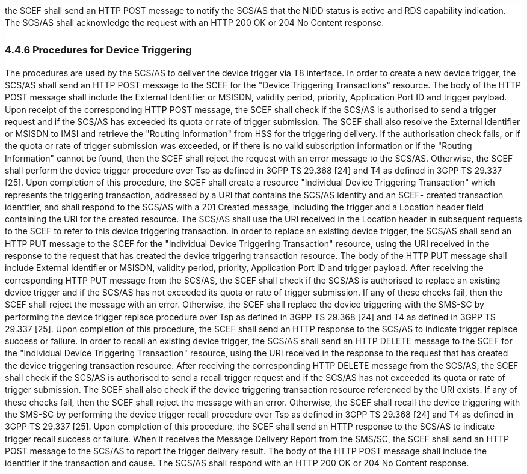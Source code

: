 the SCEF shall send an HTTP POST message to notify the SCS/AS that the NIDD
status is active and RDS capability indication. The SCS/AS shall acknowledge
the request with an HTTP 200 OK or 204 No Content response.
### 4.4.6 Procedures for Device Triggering
The procedures are used by the SCS/AS to deliver the device trigger via T8
interface.
In order to create a new device trigger, the SCS/AS shall send an HTTP POST
message to the SCEF for the \"Device Triggering Transactions\" resource. The
body of the HTTP POST message shall include the External Identifier or MSISDN,
validity period, priority, Application Port ID and trigger payload.
Upon receipt of the corresponding HTTP POST message, the SCEF shall check if
the SCS/AS is authorised to send a trigger request and if the SCS/AS has
exceeded its quota or rate of trigger submission. The SCEF shall also resolve
the External Identifier or MSISDN to IMSI and retrieve the \"Routing
Information\" from HSS for the triggering delivery. If the authorisation check
fails, or if the quota or rate of trigger submission was exceeded, or if there
is no valid subscription information or if the \"Routing Information\" cannot
be found, then the SCEF shall reject the request with an error message to the
SCS/AS. Otherwise, the SCEF shall perform the device trigger procedure over
Tsp as defined in 3GPP TS 29.368 [24] and T4 as defined in 3GPP TS 29.337
[25]. Upon completion of this procedure, the SCEF shall create a resource
\"Individual Device Triggering Transaction\" which represents the triggering
transaction, addressed by a URI that contains the SCS/AS identity and an SCEF-
created transaction identifier, and shall respond to the SCS/AS with a 201
Created message, including the trigger and a Location header field containing
the URI for the created resource. The SCS/AS shall use the URI received in the
Location header in subsequent requests to the SCEF to refer to this device
triggering transaction.
In order to replace an existing device trigger, the SCS/AS shall send an HTTP
PUT message to the SCEF for the \"Individual Device Triggering Transaction\"
resource, using the URI received in the response to the request that has
created the device triggering transaction resource. The body of the HTTP PUT
message shall include External Identifier or MSISDN, validity period,
priority, Application Port ID and trigger payload.
After receiving the corresponding HTTP PUT message from the SCS/AS, the SCEF
shall check if the SCS/AS is authorised to replace an existing device trigger
and if the SCS/AS has not exceeded its quota or rate of trigger submission. If
any of these checks fail, then the SCEF shall reject the message with an
error. Otherwise, the SCEF shall replace the device triggering with the SMS-SC
by performing the device trigger replace procedure over Tsp as defined in 3GPP
TS 29.368 [24] and T4 as defined in 3GPP TS 29.337 [25]. Upon completion of
this procedure, the SCEF shall send an HTTP response to the SCS/AS to indicate
trigger replace success or failure.
In order to recall an existing device trigger, the SCS/AS shall send an HTTP
DELETE message to the SCEF for the \"Individual Device Triggering
Transaction\" resource, using the URI received in the response to the request
that has created the device triggering transaction resource.
After receiving the corresponding HTTP DELETE message from the SCS/AS, the
SCEF shall check if the SCS/AS is authorised to send a recall trigger request
and if the SCS/AS has not exceeded its quota or rate of trigger submission.
The SCEF shall also check if the device triggering transaction resource
referenced by the URI exists. If any of these checks fail, then the SCEF shall
reject the message with an error. Otherwise, the SCEF shall recall the device
triggering with the SMS-SC by performing the device trigger recall procedure
over Tsp as defined in 3GPP TS 29.368 [24] and T4 as defined in 3GPP TS 29.337
[25]. Upon completion of this procedure, the SCEF shall send an HTTP response
to the SCS/AS to indicate trigger recall success or failure.
When it receives the Message Delivery Report from the SMS/SC, the SCEF shall
send an HTTP POST message to the SCS/AS to report the trigger delivery result.
The body of the HTTP POST message shall include the identifier if the
transaction and cause. The SCS/AS shall respond with an HTTP 200 OK or 204 No
Content response.